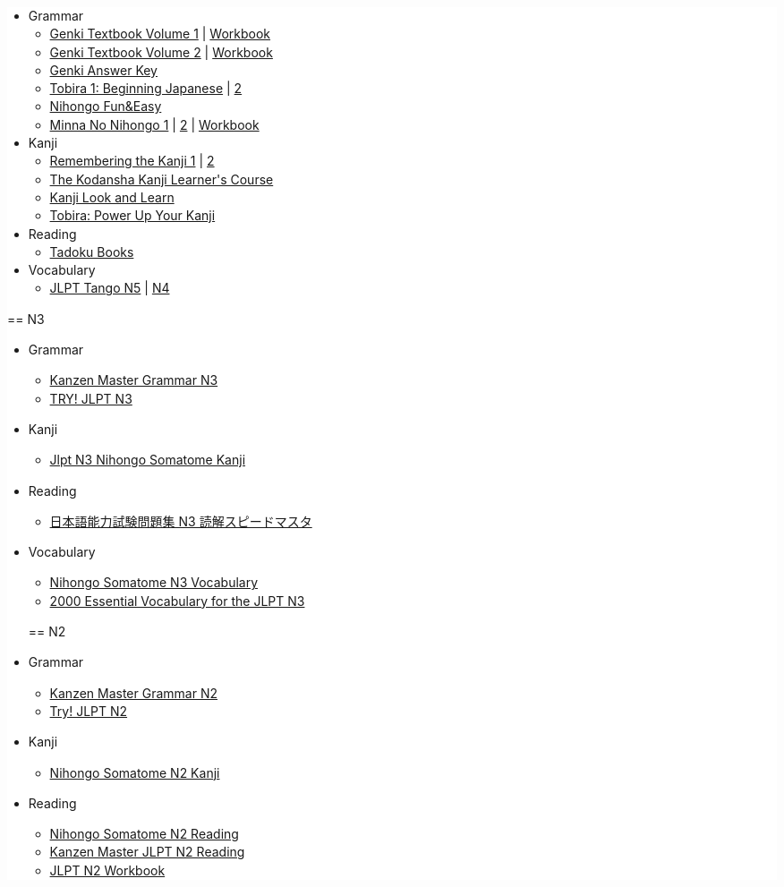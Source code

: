 - Grammar
  - [Genki Textbook Volume 1](https://www.amazon.com/Genki-Vol-1-Textbook-3e-ed/dp/4789017303) | [Workbook](https://www.amazon.com/Genki-Vol-1-Workbook-3e-ed/dp/4789017311)
  - [Genki Textbook Volume 2](https://www.amazon.com/Genki-Integrated-Elementary-Japanese-Multilingual/dp/478901732X) | [Workbook](https://www.amazon.com/Genki-Integrated-Elementary-Japanese-Multilingual/dp/4789017338)
  - [Genki Answer Key](https://www.amazon.com/GENKI-Integrated-Elementary-Japanese-E8-A7-A3-E7-AD-94-E3-80-90-E7-AC-AC3-E7-89-88-E3-80-91-dp-478/dp/4789017362)
  - [Tobira 1: Beginning Japanese](https://www.amazon.com/Tobira-Beginning-Japanese-Resources-Multilingual/dp/4874248705) | [2](https://www.amazon.com/Tobira-II-Beginning-Japanese-Multilingual/dp/4874249000)
  - [Nihongo Fun&Easy](https://www.amazon.com/NIHONGO-FUN-EASY-Conversation-Beginners/dp/4872177215)
  - [Minna No Nihongo 1](https://www.amazon.com/Minna-No-Nihongo-Beginner-2nd/dp/4883196038) | [2](https://www.amazon.com/Minna-Nihongo-II-Main-Textbook/dp/4883196461) | [Workbook](https://www.amazon.com/Nihongo-Shokyu-Workbook-Hyojun-Mondaishu/dp/4883196631/)
- Kanji
  - [Remembering the Kanji 1](https://www.amazon.com/gp/product/0824835921) | [2](https://www.amazon.com/gp/product/0824836693) <Badge type="info" text="General" />
  - [The Kodansha Kanji Learner's Course](https://www.amazon.com/Kodansha-Kanji-Learners-Course-Step/dp/1568365268)
  - [Kanji Look and Learn](https://www.amazon.com/Kanji-Look-Learn-Eri-Banno/dp/4789013499)
  - [Tobira: Power Up Your Kanji](https://www.amazon.com/gp/product/4874244874)
- Reading
  - [Tadoku Books](https://www.reddit.com/r/LearnJapanese/comments/o7x7ha/2021_updated_free_tadoku_graded_reader_pdfs_1796/) <Badge type="info" text="General" />
- Vocabulary
  - [JLPT Tango N5](https://www.amazon.com/Japanese-Vocabulary-Words-Language-Proficiency/dp/4872179811) | [N4](https://www.amazon.com/JAPANESE-VOCABULARY-WORDS-Trilingue-Japonais/dp/487217982X)

== N3

- Grammar
  - [Kanzen Master Grammar N3](https://www.amazon.com/Grammar-Japanese-Language-Proficiency-Complete/dp/4883196100)
  - [TRY! JLPT N3](https://www.amazon.com/Japanese-Language-Proficiency-Test-Revised/dp/4872179021)
- Kanji
  - [Jlpt N3 Nihongo Somatome Kanji](https://www.amazon.com/Jlpt-N3-Nihongo-Somatome-Kanji/dp/4872177304)
- Reading
  - [日本語能力試験問題集 N3 読解スピードマスタ](https://www.amazon.co.jp/%E6%97%A5%E6%9C%AC%E8%AA%9E%E8%83%BD%E5%8A%9B%E8%A9%A6%E9%A8%93%E5%95%8F%E9%A1%8C%E9%9B%86N3%E8%AA%AD%E8%A7%A3%E3%82%B9%E3%83%94%E3%83%BC%E3%83%89%E3%83%9E%E3%82%B9%E3%82%BF%E3%83%BC-%E6%B8%A1%E9%82%89-%E4%BA%9C%E5%AD%90/dp/4863920342)
- Vocabulary
  - [Nihongo Somatome N3 Vocabulary](https://www.amazon.com/So-matome-Essential-Practice-Proficiency-Vocabulary/dp/4872177312)
  - [2000 Essential Vocabulary for the JLPT N3](https://www.amazon.com/Japanese-Vocabulary-Words-Language-Proficiency/dp/4872179838)

  == N2

- Grammar
  - [Kanzen Master Grammar N2](https://www.amazon.com/Grammar-Japanese-Language-Proficiency-Nihongo/dp/4883195651)
  - [Try! JLPT N2](https://www.amazon.com/JAPANESE-LANGUAGE-PROFICIENCY-REVISED-JAPONAIS/dp/487217903X)
- Kanji
  - [Nihongo Somatome N2 Kanji](https://www.amazon.com/Nihongo-So-matome-Japanese-Language-Proficiency/dp/4872177274)
- Reading
  - [Nihongo Somatome N2 Reading](https://www.amazon.com/Nihongo-Somatome-Japanese-Reading-English/dp/4872177649/132-7080929-2984708)
  - [Kanzen Master JLPT N2 Reading](https://www.amazon.com/Reading-Japanese-Language-Proficiency-Noryokushiken/dp/4883195724)
  - [JLPT N2 Workbook](https://www.amazon.co.jp/gp/product/4789017826)